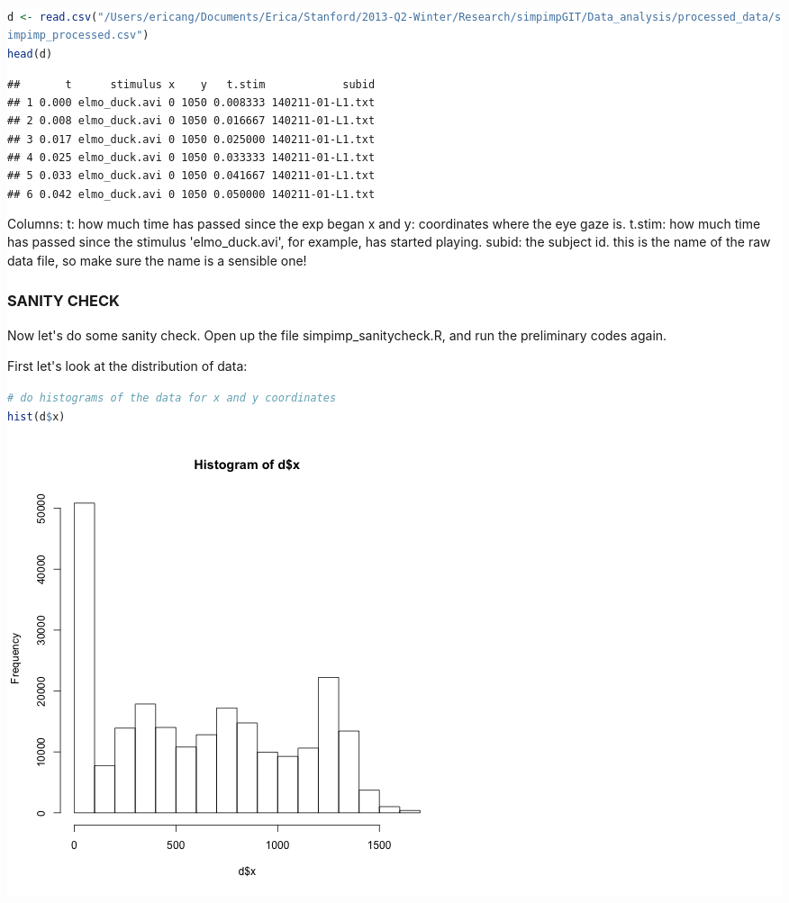 
```r
d <- read.csv("/Users/ericang/Documents/Erica/Stanford/2013-Q2-Winter/Research/simpimpGIT/Data_analysis/processed_data/simpimp_processed.csv")
head(d)
```

```
##       t      stimulus x    y   t.stim            subid
## 1 0.000 elmo_duck.avi 0 1050 0.008333 140211-01-L1.txt
## 2 0.008 elmo_duck.avi 0 1050 0.016667 140211-01-L1.txt
## 3 0.017 elmo_duck.avi 0 1050 0.025000 140211-01-L1.txt
## 4 0.025 elmo_duck.avi 0 1050 0.033333 140211-01-L1.txt
## 5 0.033 elmo_duck.avi 0 1050 0.041667 140211-01-L1.txt
## 6 0.042 elmo_duck.avi 0 1050 0.050000 140211-01-L1.txt
```


Columns:
t: how much time has passed since the exp began
x and y: coordinates where the eye gaze is. 
t.stim: how much time has passed since the stimulus 'elmo_duck.avi', for example, has started playing. 
subid: the subject id. this is the name of the raw data file, so make sure the name is a sensible one!

### SANITY CHECK

Now let's do some sanity check.
Open up the file simpimp_sanitycheck.R, and run the preliminary codes again.

First let's look at the distribution of data:

```r
# do histograms of the data for x and y coordinates
hist(d$x)
```

![plot of chunk unnamed-chunk-6](figure/unnamed-chunk-61.png) 
